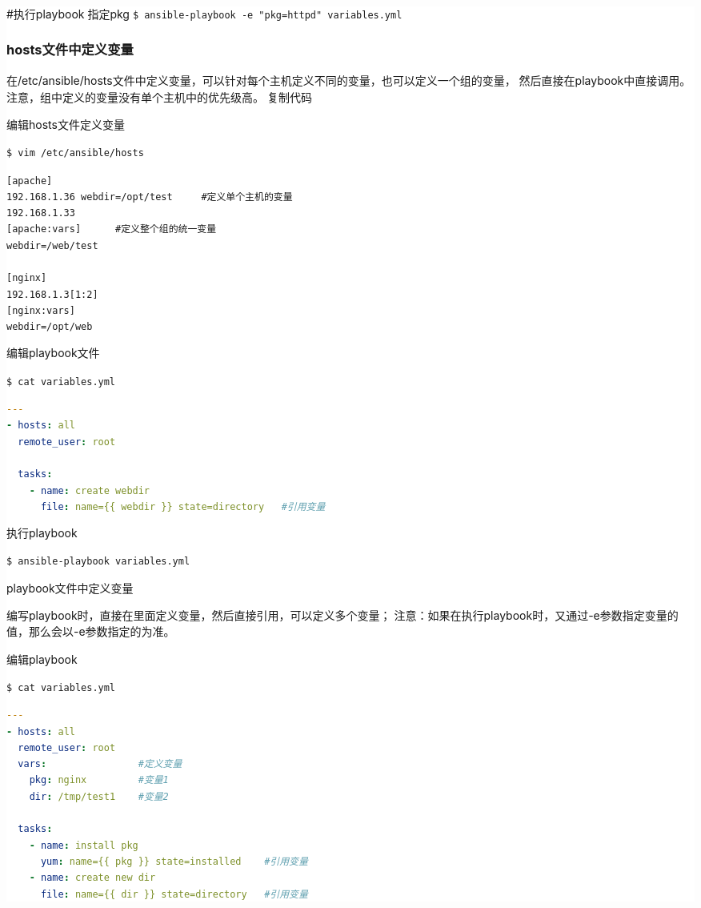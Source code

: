 #执行playbook 指定pkg
`$ ansible-playbook -e "pkg=httpd" variables.yml`

### hosts文件中定义变量

在/etc/ansible/hosts文件中定义变量，可以针对每个主机定义不同的变量，也可以定义一个组的变量，
然后直接在playbook中直接调用。注意，组中定义的变量没有单个主机中的优先级高。
复制代码

编辑hosts文件定义变量

`$ vim /etc/ansible/hosts`

    [apache]
    192.168.1.36 webdir=/opt/test     #定义单个主机的变量
    192.168.1.33
    [apache:vars]      #定义整个组的统一变量
    webdir=/web/test

    [nginx]
    192.168.1.3[1:2]
    [nginx:vars]
    webdir=/opt/web


编辑playbook文件

`$ cat variables.yml`

```yaml
---
- hosts: all
  remote_user: root

  tasks:
    - name: create webdir
      file: name={{ webdir }} state=directory   #引用变量
```

执行playbook

`$ ansible-playbook variables.yml`


playbook文件中定义变量

编写playbook时，直接在里面定义变量，然后直接引用，可以定义多个变量；
注意：如果在执行playbook时，又通过-e参数指定变量的值，那么会以-e参数指定的为准。

编辑playbook

`$ cat variables.yml`

```yaml
---
- hosts: all
  remote_user: root
  vars:                #定义变量
    pkg: nginx         #变量1
    dir: /tmp/test1    #变量2

  tasks:
    - name: install pkg
      yum: name={{ pkg }} state=installed    #引用变量
    - name: create new dir
      file: name={{ dir }} state=directory   #引用变量
```
